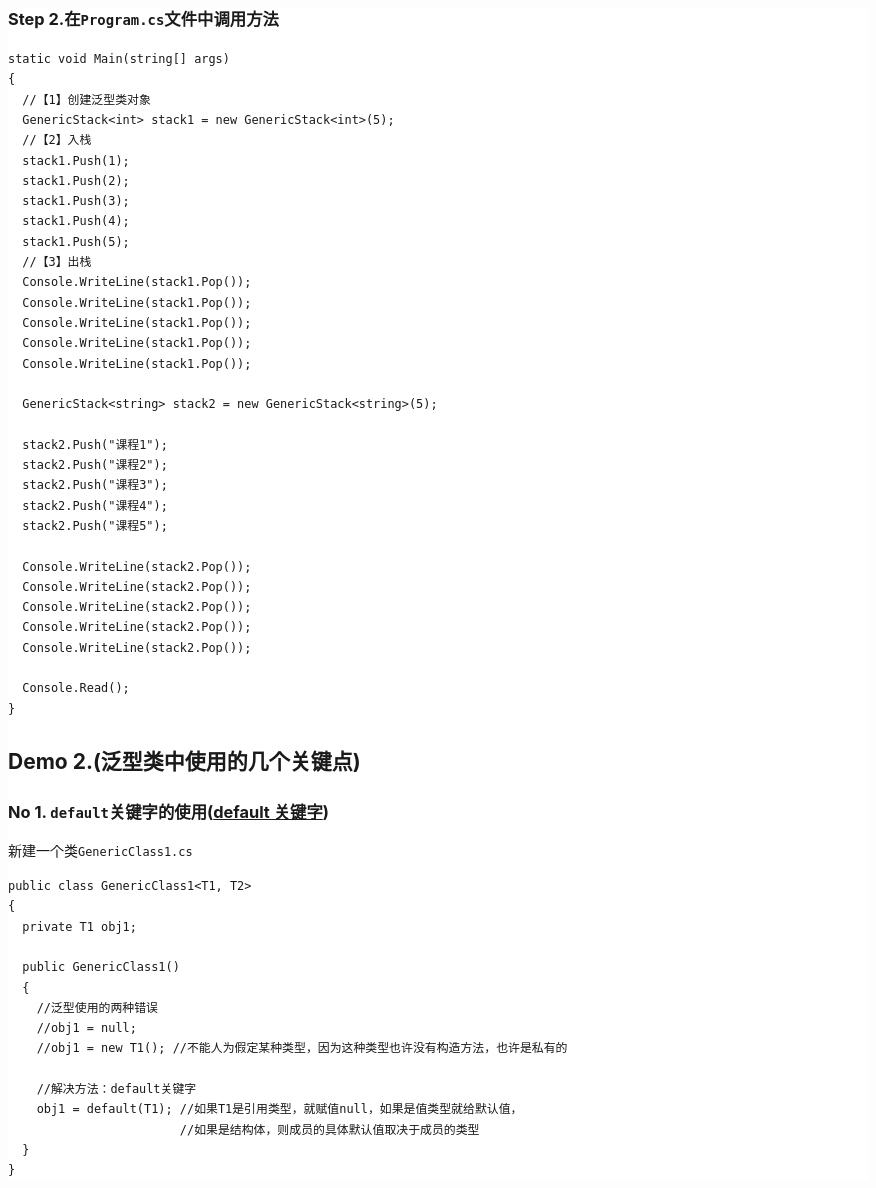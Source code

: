 ### Step 2.在`Program.cs`文件中调用方法

```
static void Main(string[] args)
{
  //【1】创建泛型类对象
  GenericStack<int> stack1 = new GenericStack<int>(5);
  //【2】入栈
  stack1.Push(1);
  stack1.Push(2);
  stack1.Push(3);
  stack1.Push(4);
  stack1.Push(5);
  //【3】出栈
  Console.WriteLine(stack1.Pop());
  Console.WriteLine(stack1.Pop());
  Console.WriteLine(stack1.Pop());
  Console.WriteLine(stack1.Pop());
  Console.WriteLine(stack1.Pop());

  GenericStack<string> stack2 = new GenericStack<string>(5);

  stack2.Push("课程1");
  stack2.Push("课程2");
  stack2.Push("课程3");
  stack2.Push("课程4");
  stack2.Push("课程5");

  Console.WriteLine(stack2.Pop());
  Console.WriteLine(stack2.Pop());
  Console.WriteLine(stack2.Pop());
  Console.WriteLine(stack2.Pop());
  Console.WriteLine(stack2.Pop());

  Console.Read();
}
```

## Demo 2.(泛型类中使用的几个关键点)

### No 1. `default`关键字的使用([default 关键字](https://docs.microsoft.com/zh-CN/dotnet/csharp/programming-guide/statements-expressions-operators/default-value-expressions))

新建一个类`GenericClass1.cs`

```
public class GenericClass1<T1, T2>
{
  private T1 obj1;

  public GenericClass1()
  {
    //泛型使用的两种错误
    //obj1 = null;
    //obj1 = new T1(); //不能人为假定某种类型，因为这种类型也许没有构造方法，也许是私有的

    //解决方法：default关键字
    obj1 = default(T1); //如果T1是引用类型，就赋值null，如果是值类型就给默认值，
                        //如果是结构体，则成员的具体默认值取决于成员的类型
  }
}
```

